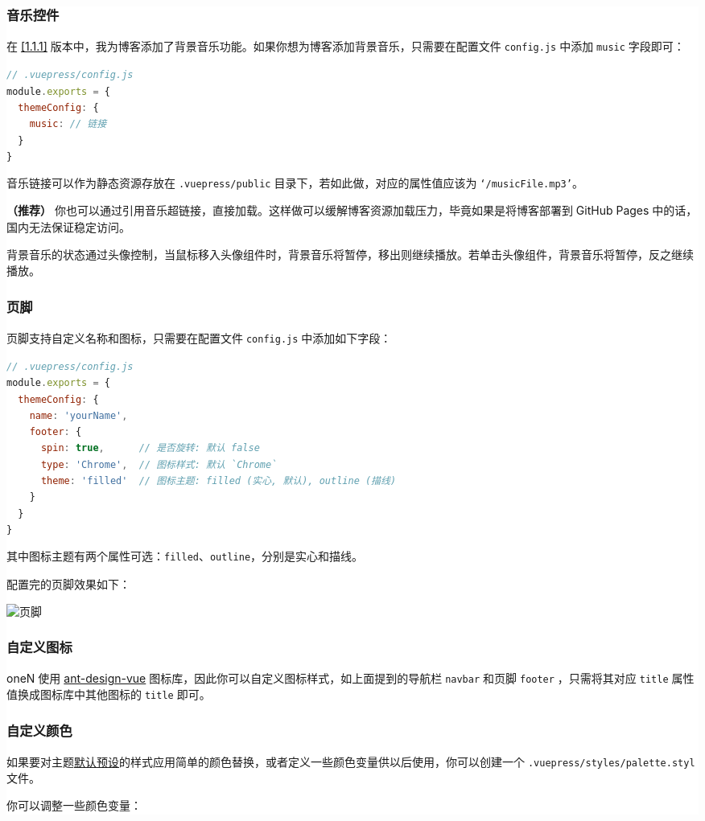 ### 音乐控件

在 [[1.1.1]](https://github.com/Veminem/vuepress-theme-oneN/releases/tag/1.1.1) 版本中，我为博客添加了背景音乐功能。如果你想为博客添加背景音乐，只需要在配置文件 `config.js` 中添加 `music` 字段即可：

```js
// .vuepress/config.js
module.exports = {
  themeConfig: {
    music: // 链接
  }
}
```

音乐链接可以作为静态资源存放在 `.vuepress/public` 目录下，若如此做，对应的属性值应该为 `‘/musicFile.mp3’`。

**（推荐）** 你也可以通过引用音乐超链接，直接加载。这样做可以缓解博客资源加载压力，毕竟如果是将博客部署到 GitHub Pages 中的话，国内无法保证稳定访问。

背景音乐的状态通过头像控制，当鼠标移入头像组件时，背景音乐将暂停，移出则继续播放。若单击头像组件，背景音乐将暂停，反之继续播放。

### 页脚

页脚支持自定义名称和图标，只需要在配置文件 `config.js` 中添加如下字段：

```js
// .vuepress/config.js
module.exports = {
  themeConfig: {
    name: 'yourName',
    footer: {
      spin: true,      // 是否旋转: 默认 false
      type: 'Chrome',  // 图标样式: 默认 `Chrome`
      theme: 'filled'  // 图标主题: filled (实心, 默认), outline (描线)
    }
  }
}
```

其中图标主题有两个属性可选：`filled`、`outline`，分别是实心和描线。

配置完的页脚效果如下：

![页脚](https://github.com/Veminem/vuepress-theme-oneN/blob/1.x/images/4.png)

### 自定义图标

oneN 使用 [ant-design-vue](https://vue.ant.design/components/icon-cn/) 图标库，因此你可以自定义图标样式，如上面提到的导航栏 `navbar` 和页脚 `footer` ，只需将其对应 `title` 属性值换成图标库中其他图标的 `title` 即可。

### 自定义颜色

 如果要对主题[默认预设]( https://github.com/Veminem/vuepress-theme-oneN/blob/master/styles/palette.styl )的样式应用简单的颜色替换，或者定义一些颜色变量供以后使用，你可以创建一个 `.vuepress/styles/palette.styl` 文件。

 你可以调整一些颜色变量：
